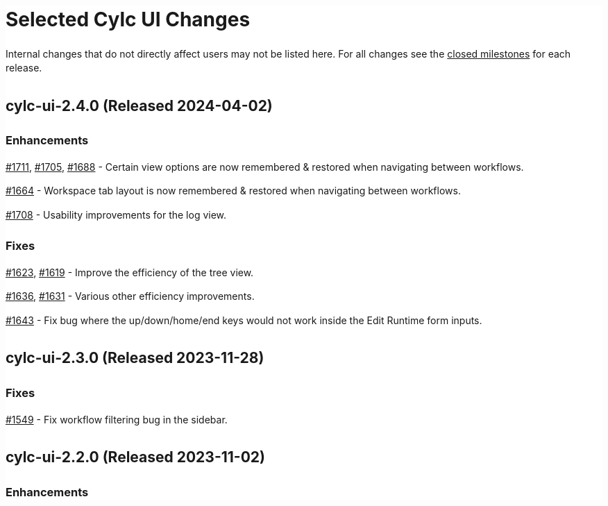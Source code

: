 # Selected Cylc UI Changes

Internal changes that do not directly affect users may not be listed here.  For
all changes see the [closed
milestones](https://github.com/cylc/cylc-ui/milestones?state=closed) for each
release.





## cylc-ui-2.4.0 (Released 2024-04-02)

### Enhancements

[#1711](https://github.com/cylc/cylc-ui/pull/1711),
[#1705](https://github.com/cylc/cylc-ui/pull/1705),
[#1688](https://github.com/cylc/cylc-ui/pull/1688) -
Certain view options are now remembered & restored when navigating between workflows.

[#1664](https://github.com/cylc/cylc-ui/pull/1664) -
Workspace tab layout is now remembered & restored when navigating between workflows.

[#1708](https://github.com/cylc/cylc-ui/pull/1708) -
Usability improvements for the log view.

### Fixes

[#1623](https://github.com/cylc/cylc-ui/pull/1623),
[#1619](https://github.com/cylc/cylc-ui/pull/1619) -
Improve the efficiency of the tree view.

[#1636](https://github.com/cylc/cylc-ui/pull/1636),
[#1631](https://github.com/cylc/cylc-ui/pull/1631) -
Various other efficiency improvements.

[#1643](https://github.com/cylc/cylc-ui/pull/1643) -
Fix bug where the up/down/home/end keys would not work inside the Edit Runtime
form inputs.


## cylc-ui-2.3.0 (Released 2023-11-28)

### Fixes

[#1549](https://github.com/cylc/cylc-ui/pull/1549) -
Fix workflow filtering bug in the sidebar.


## cylc-ui-2.2.0 (Released 2023-11-02)

### Enhancements

